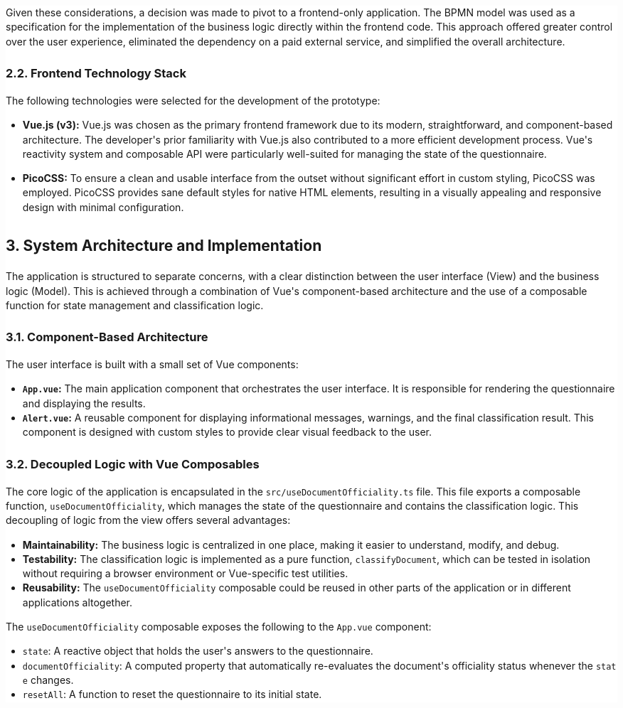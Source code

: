 Given these considerations, a decision was made to pivot to a frontend-only application. The BPMN model was used as a specification for the implementation of the business logic directly within the frontend code. This approach offered greater control over the user experience, eliminated the dependency on a paid external service, and simplified the overall architecture.

### 2.2. Frontend Technology Stack

The following technologies were selected for the development of the prototype:

*   **Vue.js (v3):** Vue.js was chosen as the primary frontend framework due to its modern, straightforward, and component-based architecture. The developer's prior familiarity with Vue.js also contributed to a more efficient development process. Vue's reactivity system and composable API were particularly well-suited for managing the state of the questionnaire.

*   **PicoCSS:** To ensure a clean and usable interface from the outset without significant effort in custom styling, PicoCSS was employed. PicoCSS provides sane default styles for native HTML elements, resulting in a visually appealing and responsive design with minimal configuration.

## 3. System Architecture and Implementation

The application is structured to separate concerns, with a clear distinction between the user interface (View) and the business logic (Model). This is achieved through a combination of Vue's component-based architecture and the use of a composable function for state management and classification logic.

### 3.1. Component-Based Architecture

The user interface is built with a small set of Vue components:

*   **`App.vue`:** The main application component that orchestrates the user interface. It is responsible for rendering the questionnaire and displaying the results.
*   **`Alert.vue`:** A reusable component for displaying informational messages, warnings, and the final classification result. This component is designed with custom styles to provide clear visual feedback to the user.

### 3.2. Decoupled Logic with Vue Composables

The core logic of the application is encapsulated in the `src/useDocumentOfficiality.ts` file. This file exports a composable function, `useDocumentOfficiality`, which manages the state of the questionnaire and contains the classification logic. This decoupling of logic from the view offers several advantages:

*   **Maintainability:** The business logic is centralized in one place, making it easier to understand, modify, and debug.
*   **Testability:** The classification logic is implemented as a pure function, `classifyDocument`, which can be tested in isolation without requiring a browser environment or Vue-specific test utilities.
*   **Reusability:** The `useDocumentOfficiality` composable could be reused in other parts of the application or in different applications altogether.

The `useDocumentOfficiality` composable exposes the following to the `App.vue` component:

*   `state`: A reactive object that holds the user's answers to the questionnaire.
*   `documentOfficiality`: A computed property that automatically re-evaluates the document's officiality status whenever the `state` changes.
*   `resetAll`: A function to reset the questionnaire to its initial state.
